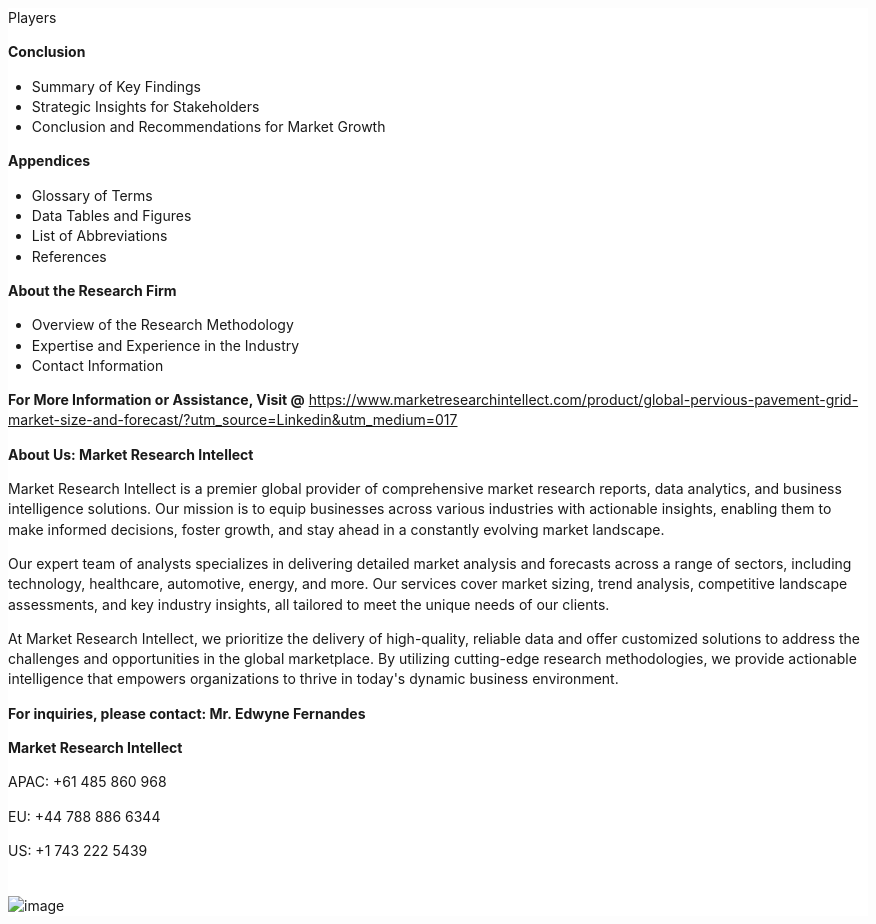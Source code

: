 Players</li></ul><p><strong>Conclusion</strong></p><ul><li>Summary of Key Findings</li><li>Strategic Insights for Stakeholders</li><li>Conclusion and Recommendations for Market Growth</li></ul><p><strong>Appendices</strong></p><ul><li>Glossary of Terms</li><li>Data Tables and Figures</li><li>List of Abbreviations</li><li>References</li></ul><p><strong>About the Research Firm</strong></p><ul><li>Overview of the Research Methodology</li><li>Expertise and Experience in the Industry</li><li>Contact Information</li></ul></div><div class="article-main__content" data-test-id="publishing-text-block"><p><span class="font-[700]"><strong>For More Information or Assistance, Visit @</strong>&nbsp;<a href="https://www.marketresearchintellect.com/product/global-pervious-pavement-grid-market-size-and-forecast/?utm_source=Linkedin&utm_medium=017">https://www.marketresearchintellect.com/product/global-pervious-pavement-grid-market-size-and-forecast/?utm_source=Linkedin&utm_medium=017</a></span></p><p><strong>About Us: Market Research Intellect</strong></p><p>Market Research Intellect is a premier global provider of comprehensive market research reports, data analytics, and business intelligence solutions. Our mission is to equip businesses across various industries with actionable insights, enabling them to make informed decisions, foster growth, and stay ahead in a constantly evolving market landscape.</p><p>Our expert team of analysts specializes in delivering detailed market analysis and forecasts across a range of sectors, including technology, healthcare, automotive, energy, and more. Our services cover market sizing, trend analysis, competitive landscape assessments, and key industry insights, all tailored to meet the unique needs of our clients.</p><p>At Market Research Intellect, we prioritize the delivery of high-quality, reliable data and offer customized solutions to address the challenges and opportunities in the global marketplace. By utilizing cutting-edge research methodologies, we provide actionable intelligence that empowers organizations to thrive in today's dynamic business environment.</p><p><strong>For inquiries, please contact: Mr. Edwyne Fernandes</strong></p><p><strong>Market Research Intellect</strong></p><p>APAC: +61 485 860 968</p><p>EU: +44 788 886 6344</p><p>US: +1 743 222 5439</p></div><div class="article-main__content" data-test-id="publishing-text-block">&nbsp;</div>
![image](https://github.com/user-attachments/assets/35e5d5c2-a59b-44c5-8229-b6886aa491fd)

